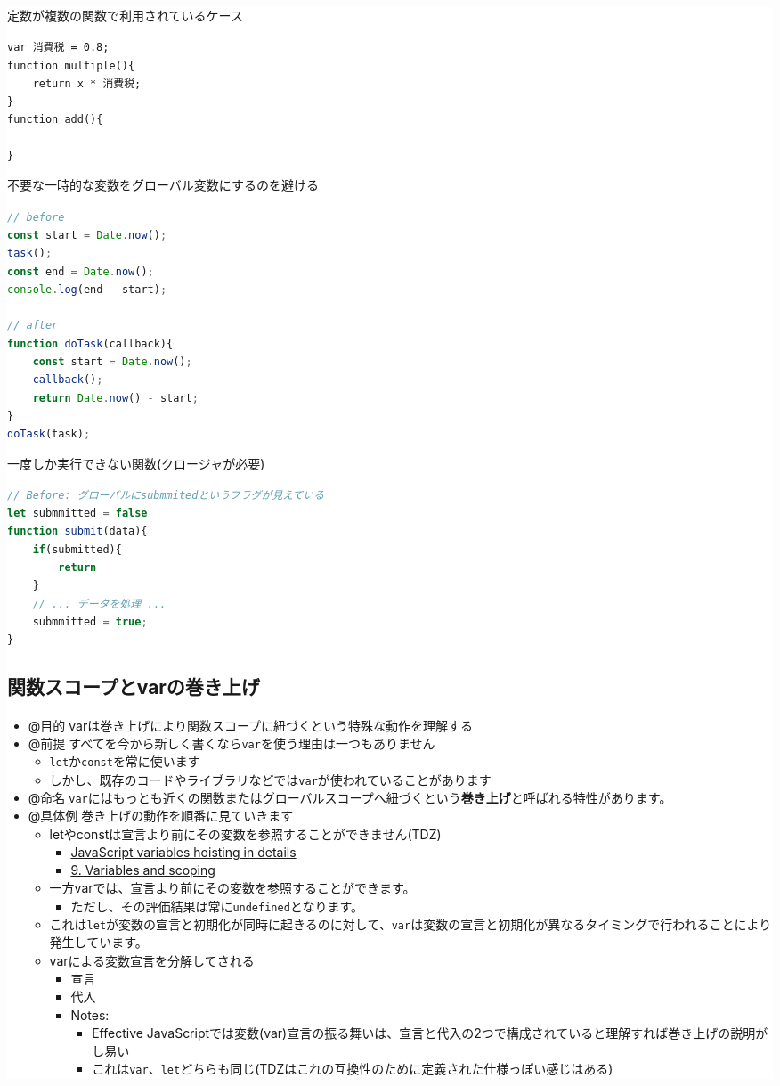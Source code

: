 
定数が複数の関数で利用されているケース

```
var 消費税 = 0.8;
function multiple(){
	return x * 消費税;
}
function add(){
	
}
```


不要な一時的な変数をグローバル変数にするのを避ける

```js
// before
const start = Date.now();
task();
const end = Date.now();
console.log(end - start);

// after
function doTask(callback){
	const start = Date.now();
	callback();
	return Date.now() - start;
}
doTask(task);
```

一度しか実行できない関数(クロージャが必要)

```js
// Before: グローバルにsubmmitedというフラグが見えている
let submmitted = false
function submit(data){
	if(submitted){
		return
	}
	// ... データを処理 ...
	submmitted = true;
}
```


## 関数スコープとvarの巻き上げ

- @目的 varは巻き上げにより関数スコープに紐づくという特殊な動作を理解する
- @前提 すべてを今から新しく書くなら`var`を使う理由は一つもありません
	- `let`か`const`を常に使います
	- しかし、既存のコードやライブラリなどでは`var`が使われていることがあります
- @命名 `var`にはもっとも近くの関数またはグローバルスコープへ紐づくという**巻き上げ**と呼ばれる特性があります。
- @具体例 巻き上げの動作を順番に見ていきます
	- letやconstは宣言より前にその変数を参照することができません(TDZ)
		- [JavaScript variables hoisting in details](https://dmitripavlutin.com/javascript-hoisting-in-details/)
		- [9. Variables and scoping](http://exploringjs.com/es6/ch_variables.html#sec_temporal-dead-zone)
	- 一方varでは、宣言より前にその変数を参照することができます。
		- ただし、その評価結果は常に`undefined`となります。
	- これは`let`が変数の宣言と初期化が同時に起きるのに対して、`var`は変数の宣言と初期化が異なるタイミングで行われることにより発生しています。
	- varによる変数宣言を分解してされる
		- 宣言
		- 代入
		- Notes:
			- Effective JavaScriptでは変数(var)宣言の振る舞いは、宣言と代入の2つで構成されていると理解すれば巻き上げの説明がし易い
			- これは`var`、`let`どちらも同じ(TDZはこれの互換性のために定義された仕様っぽい感じはある)